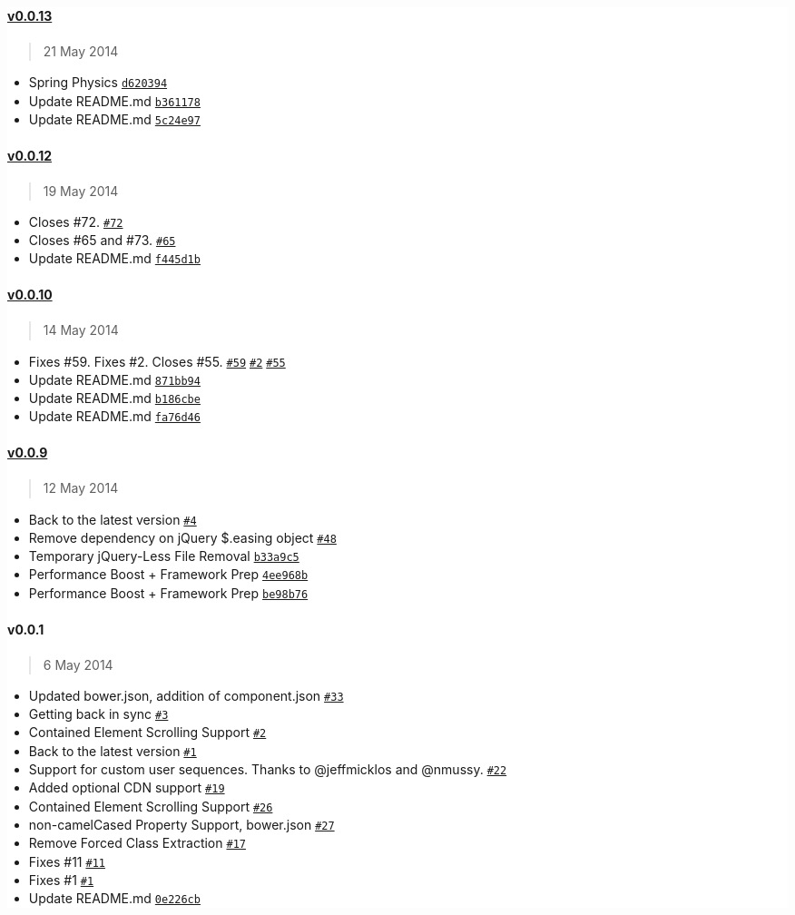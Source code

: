 #### [v0.0.13](https://github.com/julianshapiro/velocity/compare/v0.0.12...v0.0.13)
> 21 May 2014
- Spring Physics [`d620394`](https://github.com/julianshapiro/velocity/commit/d62039420565dd1fbce2523064ac9dd3592b95ae)
- Update README.md [`b361178`](https://github.com/julianshapiro/velocity/commit/b361178d7403effa1c5e65da86d235e8120a734e)
- Update README.md [`5c24e97`](https://github.com/julianshapiro/velocity/commit/5c24e977bc5a9e9dc588304cc242873b9cbbe5b6)

#### [v0.0.12](https://github.com/julianshapiro/velocity/compare/v0.0.10...v0.0.12)
> 19 May 2014
- Closes #72. [`#72`](https://github.com/julianshapiro/velocity/issues/72)
- Closes #65 and #73. [`#65`](https://github.com/julianshapiro/velocity/issues/65)
- Update README.md [`f445d1b`](https://github.com/julianshapiro/velocity/commit/f445d1b05eaad80fead72a83906eee999dd4c086)

#### [v0.0.10](https://github.com/julianshapiro/velocity/compare/v0.0.9...v0.0.10)
> 14 May 2014
- Fixes #59. Fixes #2. Closes #55. [`#59`](https://github.com/julianshapiro/velocity/issues/59) [`#2`](https://github.com/julianshapiro/velocity/issues/2) [`#55`](https://github.com/julianshapiro/velocity/issues/55)
- Update README.md [`871bb94`](https://github.com/julianshapiro/velocity/commit/871bb94466cbaffa247086b825e4d966d0886bb3)
- Update README.md [`b186cbe`](https://github.com/julianshapiro/velocity/commit/b186cbea6925757896952cdee50d53fd82a09515)
- Update README.md [`fa76d46`](https://github.com/julianshapiro/velocity/commit/fa76d46a0802ea1f1545d1c519f58645134128da)

#### [v0.0.9](https://github.com/julianshapiro/velocity/compare/v0.0.1...v0.0.9)
> 12 May 2014
- Back to the latest version [`#4`](https://github.com/julianshapiro/velocity/pull/4)
- Remove dependency on jQuery $.easing object [`#48`](https://github.com/julianshapiro/velocity/issues/48)
- Temporary jQuery-Less File Removal [`b33a9c5`](https://github.com/julianshapiro/velocity/commit/b33a9c591d3142e7fd96d3f3354878e82ce7c11a)
- Performance Boost + Framework Prep [`4ee968b`](https://github.com/julianshapiro/velocity/commit/4ee968b1d2b37f6c5685fd130e171b92dfcf0370)
- Performance Boost + Framework Prep [`be98b76`](https://github.com/julianshapiro/velocity/commit/be98b760d225adad1536a7cbfd4f2707b82595c8)

#### v0.0.1
> 6 May 2014
- Updated bower.json, addition of component.json [`#33`](https://github.com/julianshapiro/velocity/pull/33)
- Getting back in sync [`#3`](https://github.com/julianshapiro/velocity/pull/3)
- Contained Element Scrolling Support [`#2`](https://github.com/julianshapiro/velocity/pull/2)
- Back to the latest version [`#1`](https://github.com/julianshapiro/velocity/pull/1)
- Support for custom user sequences. Thanks to @jeffmicklos and @nmussy. [`#22`](https://github.com/julianshapiro/velocity/pull/22)
- Added optional CDN support [`#19`](https://github.com/julianshapiro/velocity/pull/19)
- Contained Element Scrolling Support [`#26`](https://github.com/julianshapiro/velocity/issues/26)
- non-camelCased Property Support, bower.json [`#27`](https://github.com/julianshapiro/velocity/issues/27)
- Remove Forced Class Extraction [`#17`](https://github.com/julianshapiro/velocity/issues/17)
- Fixes #11 [`#11`](https://github.com/julianshapiro/velocity/issues/11)
- Fixes #1 [`#1`](https://github.com/julianshapiro/velocity/issues/1)
- Update README.md [`0e226cb`](https://github.com/julianshapiro/velocity/commit/0e226cbe559460ef81b9f87c902aea94d8149842)
